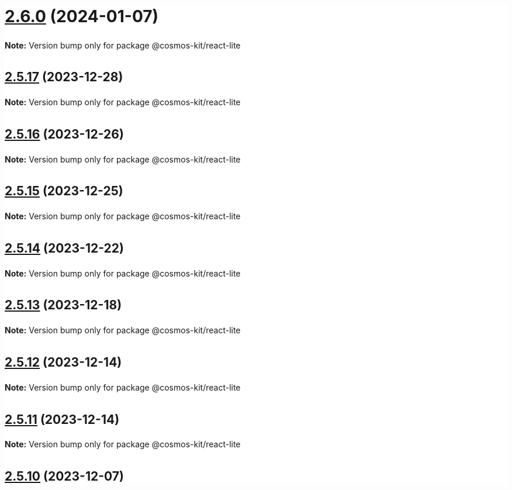 # [2.6.0](https://github.com/cosmology-tech/cosmos-kit/compare/@cosmos-kit/react-lite@2.5.17...@cosmos-kit/react-lite@2.6.0) (2024-01-07)

**Note:** Version bump only for package @cosmos-kit/react-lite

## [2.5.17](https://github.com/cosmology-tech/cosmos-kit/compare/@cosmos-kit/react-lite@2.5.16...@cosmos-kit/react-lite@2.5.17) (2023-12-28)

**Note:** Version bump only for package @cosmos-kit/react-lite

## [2.5.16](https://github.com/cosmology-tech/cosmos-kit/compare/@cosmos-kit/react-lite@2.5.15...@cosmos-kit/react-lite@2.5.16) (2023-12-26)

**Note:** Version bump only for package @cosmos-kit/react-lite

## [2.5.15](https://github.com/cosmology-tech/cosmos-kit/compare/@cosmos-kit/react-lite@2.5.14...@cosmos-kit/react-lite@2.5.15) (2023-12-25)

**Note:** Version bump only for package @cosmos-kit/react-lite

## [2.5.14](https://github.com/cosmology-tech/cosmos-kit/compare/@cosmos-kit/react-lite@2.5.13...@cosmos-kit/react-lite@2.5.14) (2023-12-22)

**Note:** Version bump only for package @cosmos-kit/react-lite

## [2.5.13](https://github.com/cosmology-tech/cosmos-kit/compare/@cosmos-kit/react-lite@2.5.12...@cosmos-kit/react-lite@2.5.13) (2023-12-18)

**Note:** Version bump only for package @cosmos-kit/react-lite

## [2.5.12](https://github.com/cosmology-tech/cosmos-kit/compare/@cosmos-kit/react-lite@2.5.11...@cosmos-kit/react-lite@2.5.12) (2023-12-14)

**Note:** Version bump only for package @cosmos-kit/react-lite

## [2.5.11](https://github.com/cosmology-tech/cosmos-kit/compare/@cosmos-kit/react-lite@2.5.10...@cosmos-kit/react-lite@2.5.11) (2023-12-14)

**Note:** Version bump only for package @cosmos-kit/react-lite

## [2.5.10](https://github.com/cosmology-tech/cosmos-kit/compare/@cosmos-kit/react-lite@2.5.9...@cosmos-kit/react-lite@2.5.10) (2023-12-07)
